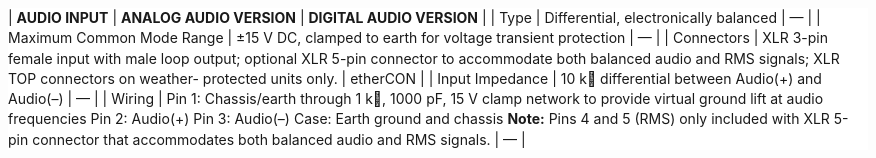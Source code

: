 | **AUDIO INPUT**           | **ANALOG AUDIO VERSION**                                                                                                                                                                                                                                                                                                                                                                                                                                                                                                                                                                                                                                                                                                                                                                                                                                                                                                                                 | **DIGITAL AUDIO VERSION** |
| Type                      | Differential, electronically balanced                                                                                                                                                                                                                                                                                                                                                                                                                                                                                                                                                                                                                                                                                                                                                                                                                                                                                                                    | —                         |
| Maximum Common Mode Range | ±15 V DC, clamped to earth for voltage transient protection                                                                                                                                                                                                                                                                                                                                                                                                                                                                                                                                                                                                                                                                                                                                                                                                                                                                                              | —                         |
| Connectors                | XLR 3-pin female input with male loop output; optional XLR 5-pin connector to accommodate both balanced audio and RMS signals; XLR TOP connectors on weather- protected units only.                                                                                                                                                                                                                                                                                                                                                                                                                                                                                                                                                                                                                                                                                                                                                                      | etherCON                  |
| Input Impedance           | 10 k differential between Audio(+) and Audio(–)                                                                                                                                                                                                                                                                                                                                                                                                                                                                                                                                                                                                                                                                                                                                                                                                                                                                                                         | —                         |
| Wiring                    | Pin 1: Chassis/earth through 1 k, 1000 pF, 15 V clamp network to provide virtual ground lift at audio frequencies Pin 2: Audio(+) Pin 3: Audio(–) Case: Earth ground and chassis **Note:** Pins 4 and 5 (RMS) only included with XLR 5-pin connector that accommodates both balanced audio and RMS signals.                                                                                                                                                                                                                                                                                                                                                                                                                                                                                                                                                                                                                                             | —                         |